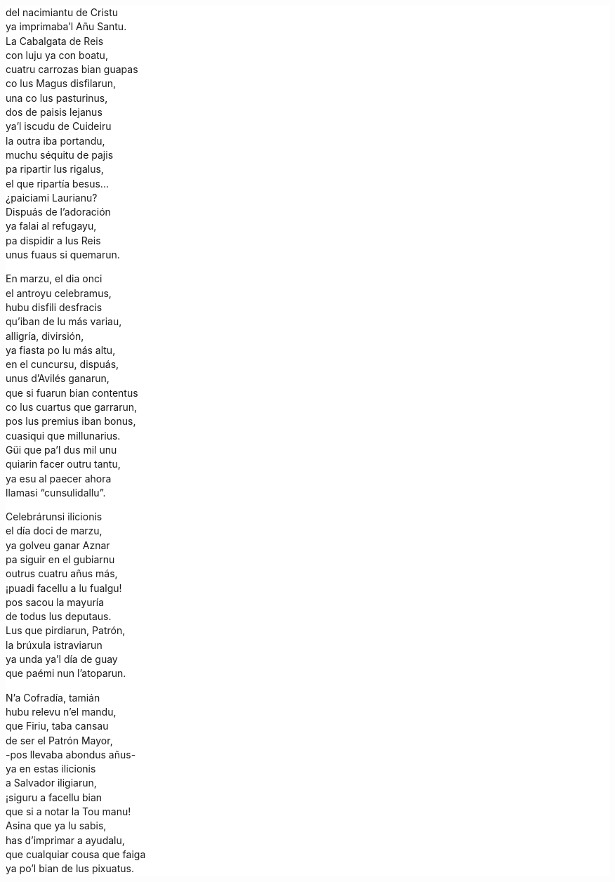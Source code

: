 del nacimiantu de Cristu\
ya imprimaba’l Añu Santu.\
La Cabalgata de Reis\
con luju ya con boatu,\
cuatru carrozas bian guapas\
co lus Magus disfilarun,\
una co lus pasturinus,\
dos de paisis lejanus\
ya’l iscudu de Cuideiru\
la outra iba portandu,\
muchu séquitu de pajis\
pa ripartir lus rigalus,\
el que ripartía besus...\
¿paiciami Laurianu?\
Dispuás de l’adoración\
ya falai al refugayu,\
pa dispidir a lus Reis\
unus fuaus si quemarun.

En marzu, el dia onci\
el  antroyu celebramus,\
hubu disfili desfracis\
qu’iban de lu más variau,\
alligría, divirsión,\
ya fiasta po lu más altu,\
en el cuncursu, dispuás,\
unus d’Avilés ganarun,\
que si fuarun bian contentus\
co lus cuartus que garrarun,\
pos lus premius iban bonus,\
cuasiqui que millunarius.\
Güi que pa’l dus mil unu\
quiarin facer outru tantu,\
ya esu al paecer ahora\
llamasi “cunsulidallu”.

Celebrárunsi ilicionis\
el día doci de marzu,\
ya golveu ganar Aznar\
pa siguir en el gubiarnu\
outrus cuatru añus más,\
¡puadi facellu a lu fualgu!\
pos sacou la mayuría\
de todus lus deputaus.\
Lus que pirdiarun, Patrón,\
la brúxula istraviarun\
ya unda ya’l día de guay\
que paémi nun l’atoparun.

N’a Cofradía, tamián\
hubu relevu n’el mandu,\
que Firiu, taba cansau\
de ser el Patrón Mayor,\
-pos llevaba abondus añus-\
ya en estas ilicionis\
a Salvador iligiarun,\
¡siguru a facellu bian\
que si a notar la Tou manu!\
Asina que ya lu sabis,\
has d’imprimar a ayudalu,\
que cualquiar cousa que faiga\
ya po’l bian de lus pixuatus.
